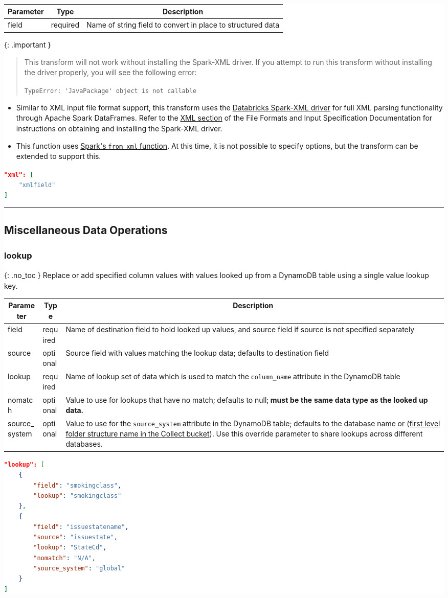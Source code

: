 |Parameter    |Type    |Description
|---	|---	|---
|field    |required    |Name of string field to convert in place to structured data

{: .important }
> This transform will not work without installing the Spark-XML driver. If you attempt to run this transform without installing the driver properly, you will see the following error:
> ```log
> TypeError: 'JavaPackage' object is not callable
> ```

- Similar to XML input file format support, this transform uses the [Databricks Spark-XML driver](https://github.com/databricks/spark-xml) for full XML parsing functionality through Apache Spark DataFrames. Refer to the [XML section](./file_formats.md#xml-driver-installation) of the File Formats and Input Specification Documentation for instructions on obtaining and installing the Spark-XML driver.

- This function uses [Spark's `from_xml` function](https://github.com/databricks/spark-xml?tab=readme-ov-file#parsing-nested-xml). At this time, it is not possible to specify options, but the transform can be extended to support this.

```json
"xml": [
    "xmlfield"
]
```

---

## Miscellaneous Data Operations

### lookup
{: .no_toc }
Replace or add specified column values with values looked up from a DynamoDB table using a single value lookup key.

|Parameter    |Type    |Description    |
|---	|---	|---	|
|field  |required   |Name of destination field to hold looked up values, and source field if source is not specified separately    |
|source |optional   |Source field with values matching the lookup data; defaults to destination field
|lookup    |required   |Name of lookup set of data which is used to match the `column_name` attribute in the DynamoDB table
|nomatch  |optional   |Value to use for lookups that have no match; defaults to null; **must be the same data type as the looked up data.**
|source_system  |optional   |Value to use for the `source_system` attribute in the DynamoDB table; defaults to the database name or ([first level folder structure name in the Collect bucket](loading_data.md#bucket-layout)). Use this override parameter to share lookups across different databases.

```json
"lookup": [
    {
        "field": "smokingclass",
        "lookup": "smokingclass"
    },
    {
        "field": "issuestatename",
        "source": "issuestate",
        "lookup": "StateCd",
        "nomatch": "N/A",
        "source_system": "global"
    }
]
```
